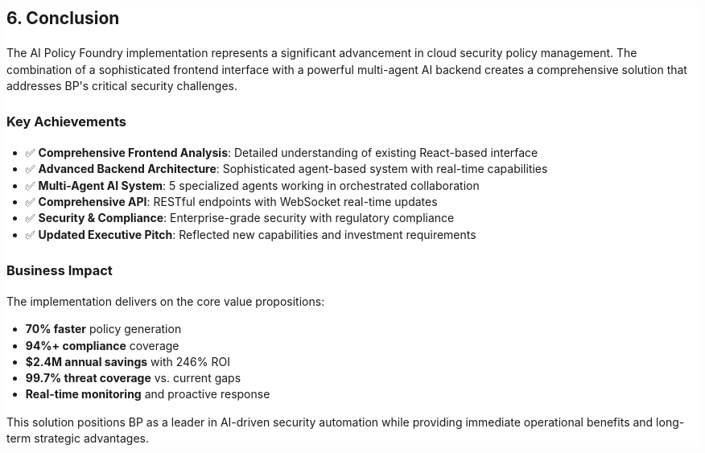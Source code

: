 ## 6. Conclusion

The AI Policy Foundry implementation represents a significant advancement in cloud security policy management. The combination of a sophisticated frontend interface with a powerful multi-agent AI backend creates a comprehensive solution that addresses BP's critical security challenges.

### Key Achievements
- ✅ **Comprehensive Frontend Analysis**: Detailed understanding of existing React-based interface
- ✅ **Advanced Backend Architecture**: Sophisticated agent-based system with real-time capabilities
- ✅ **Multi-Agent AI System**: 5 specialized agents working in orchestrated collaboration
- ✅ **Comprehensive API**: RESTful endpoints with WebSocket real-time updates
- ✅ **Security & Compliance**: Enterprise-grade security with regulatory compliance
- ✅ **Updated Executive Pitch**: Reflected new capabilities and investment requirements

### Business Impact
The implementation delivers on the core value propositions:
- **70% faster** policy generation
- **94%+ compliance** coverage
- **$2.4M annual savings** with 246% ROI
- **99.7% threat coverage** vs. current gaps
- **Real-time monitoring** and proactive response

This solution positions BP as a leader in AI-driven security automation while providing immediate operational benefits and long-term strategic advantages. 